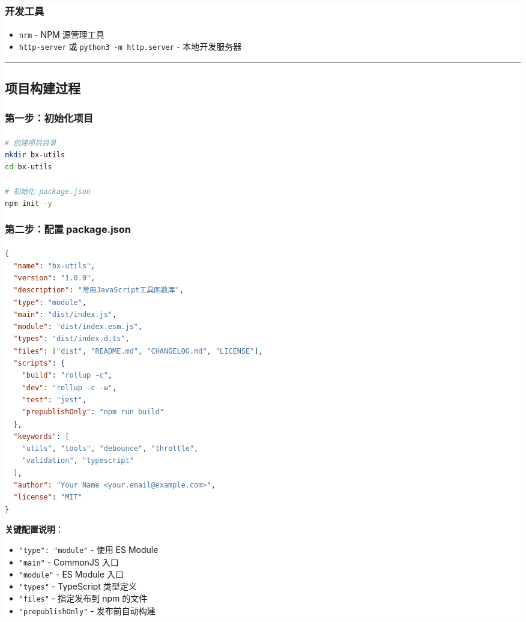 ### 开发工具

- `nrm` - NPM 源管理工具
- `http-server` 或 `python3 -m http.server` - 本地开发服务器

---

## 项目构建过程

### 第一步：初始化项目

```bash
# 创建项目目录
mkdir bx-utils
cd bx-utils

# 初始化 package.json
npm init -y
```

### 第二步：配置 package.json

```json
{
  "name": "bx-utils",
  "version": "1.0.0",
  "description": "常用JavaScript工具函数库",
  "type": "module",
  "main": "dist/index.js",
  "module": "dist/index.esm.js",
  "types": "dist/index.d.ts",
  "files": ["dist", "README.md", "CHANGELOG.md", "LICENSE"],
  "scripts": {
    "build": "rollup -c",
    "dev": "rollup -c -w",
    "test": "jest",
    "prepublishOnly": "npm run build"
  },
  "keywords": [
    "utils", "tools", "debounce", "throttle", 
    "validation", "typescript"
  ],
  "author": "Your Name <your.email@example.com>",
  "license": "MIT"
}
```

**关键配置说明**：
- `"type": "module"` - 使用 ES Module
- `"main"` - CommonJS 入口
- `"module"` - ES Module 入口
- `"types"` - TypeScript 类型定义
- `"files"` - 指定发布到 npm 的文件
- `"prepublishOnly"` - 发布前自动构建
